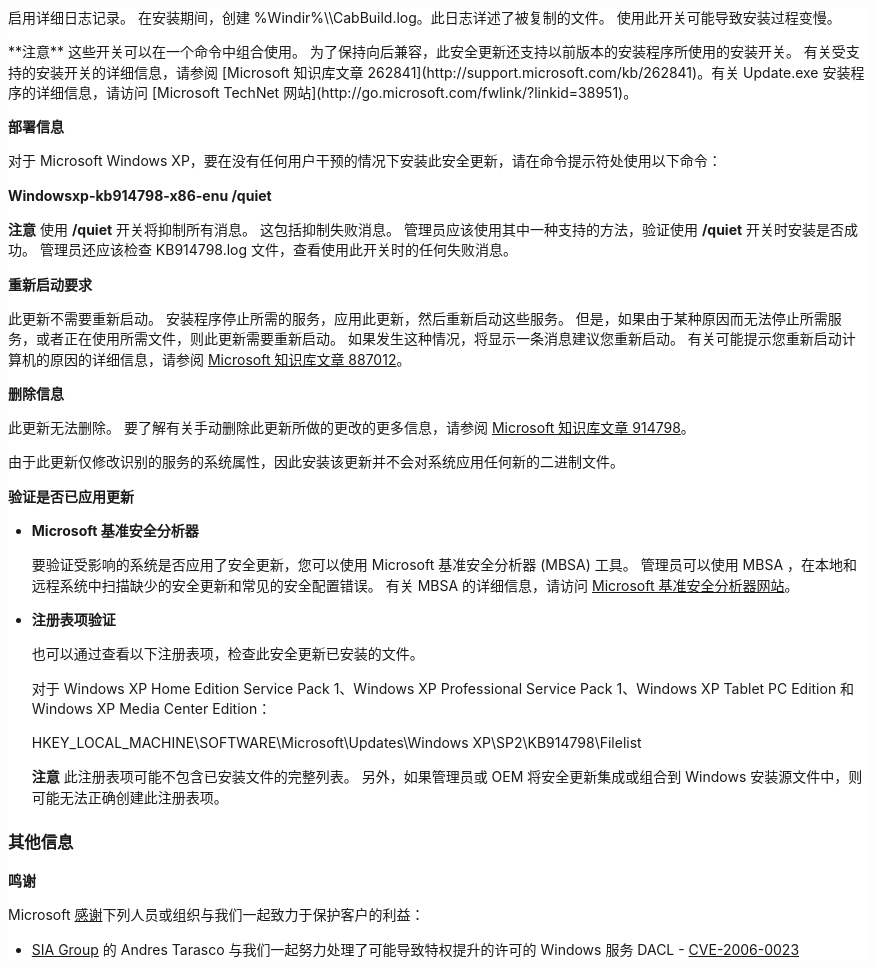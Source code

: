 <td style="border:1px solid black;">
启用详细日志记录。 在安装期间，创建 %Windir%\\CabBuild.log。此日志详述了被复制的文件。 使用此开关可能导致安装过程变慢。
</td>
</tr>
</table>

<p></p>

<p> </p>
**注意** 这些开关可以在一个命令中组合使用。 为了保持向后兼容，此安全更新还支持以前版本的安装程序所使用的安装开关。 有关受支持的安装开关的详细信息，请参阅 [Microsoft 知识库文章 262841](http://support.microsoft.com/kb/262841)。有关 Update.exe 安装程序的详细信息，请访问 [Microsoft TechNet 网站](http://go.microsoft.com/fwlink/?linkid=38951)。

**部署信息**

对于 Microsoft Windows XP，要在没有任何用户干预的情况下安装此安全更新，请在命令提示符处使用以下命令：

**Windowsxp-kb914798-x86-enu /quiet**

**注意** 使用 **/quiet** 开关将抑制所有消息。 这包括抑制失败消息。 管理员应该使用其中一种支持的方法，验证使用 **/quiet** 开关时安装是否成功。 管理员还应该检查 KB914798.log 文件，查看使用此开关时的任何失败消息。

**重新启动要求**

此更新不需要重新启动。 安装程序停止所需的服务，应用此更新，然后重新启动这些服务。 但是，如果由于某种原因而无法停止所需服务，或者正在使用所需文件，则此更新需要重新启动。 如果发生这种情况，将显示一条消息建议您重新启动。 有关可能提示您重新启动计算机的原因的详细信息，请参阅 [Microsoft 知识库文章 887012](http://support.microsoft.com/kb/887012)。

**删除信息**

此更新无法删除。 要了解有关手动删除此更新所做的更改的更多信息，请参阅 [Microsoft 知识库文章 914798](http://support.microsoft.com/kb/914798)。

由于此更新仅修改识别的服务的系统属性，因此安装该更新并不会对系统应用任何新的二进制文件。

**验证是否已应用更新**

-   **Microsoft 基准安全分析器**

    要验证受影响的系统是否应用了安全更新，您可以使用 Microsoft 基准安全分析器 (MBSA) 工具。 管理员可以使用 MBSA ，在本地和远程系统中扫描缺少的安全更新和常见的安全配置错误。 有关 MBSA 的详细信息，请访问 [Microsoft 基准安全分析器网站](http://go.microsoft.com/fwlink/?linkid=21134)。

-   **注册表项验证**

    也可以通过查看以下注册表项，检查此安全更新已安装的文件。

    对于 Windows XP Home Edition Service Pack 1、Windows XP Professional Service Pack 1、Windows XP Tablet PC Edition 和 Windows XP Media Center Edition：

    HKEY\_LOCAL\_MACHINE\\SOFTWARE\\Microsoft\\Updates\\Windows XP\\SP2\\KB914798\\Filelist

    **注意** 此注册表项可能不包含已安装文件的完整列表。 另外，如果管理员或 OEM 将安全更新集成或组合到 Windows 安装源文件中，则可能无法正确创建此注册表项。

### 其他信息

**鸣谢**

Microsoft [感谢](http://go.microsoft.com/fwlink/?linkid=21127)下列人员或组织与我们一起致力于保护客户的利益：

-   [SIA Group](http://www.siainternational.com/) 的 Andres Tarasco 与我们一起努力处理了可能导致特权提升的许可的 Windows 服务 DACL - [CVE-2006-0023](http://www.cve.mitre.org/cgi-bin/cvename.cgi?name=can-2006-0023)
